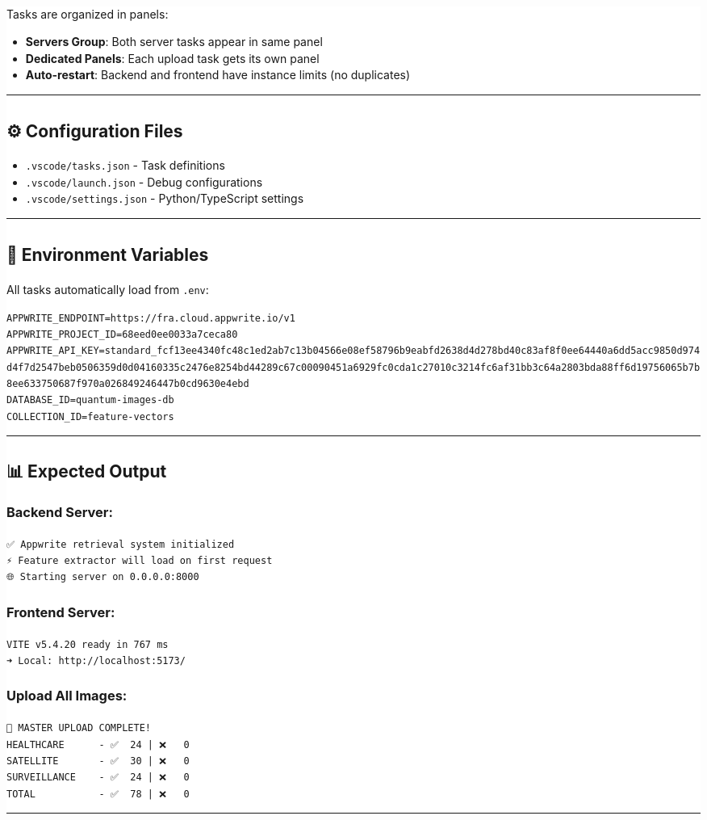 Tasks are organized in panels:
- **Servers Group**: Both server tasks appear in same panel
- **Dedicated Panels**: Each upload task gets its own panel
- **Auto-restart**: Backend and frontend have instance limits (no duplicates)

---

## ⚙️ Configuration Files

- `.vscode/tasks.json` - Task definitions
- `.vscode/launch.json` - Debug configurations
- `.vscode/settings.json` - Python/TypeScript settings

---

## 🔑 Environment Variables

All tasks automatically load from `.env`:
```
APPWRITE_ENDPOINT=https://fra.cloud.appwrite.io/v1
APPWRITE_PROJECT_ID=68eed0ee0033a7ceca80
APPWRITE_API_KEY=standard_fcf13ee4340fc48c1ed2ab7c13b04566e08ef58796b9eabfd2638d4d278bd40c83af8f0ee64440a6dd5acc9850d974d4f7d2547beb0506359d0d04160335c2476e8254bd44289c67c00090451a6929fc0cda1c27010c3214fc6af31bb3c64a2803bda88ff6d19756065b7b8ee633750687f970a026849246447b0cd9630e4ebd
DATABASE_ID=quantum-images-db
COLLECTION_ID=feature-vectors
```

---

## 📊 Expected Output

### Backend Server:
```
✅ Appwrite retrieval system initialized
⚡ Feature extractor will load on first request
🌐 Starting server on 0.0.0.0:8000
```

### Frontend Server:
```
VITE v5.4.20 ready in 767 ms
➜ Local: http://localhost:5173/
```

### Upload All Images:
```
🎉 MASTER UPLOAD COMPLETE!
HEALTHCARE      - ✅  24 | ❌   0
SATELLITE       - ✅  30 | ❌   0
SURVEILLANCE    - ✅  24 | ❌   0
TOTAL           - ✅  78 | ❌   0
```

---